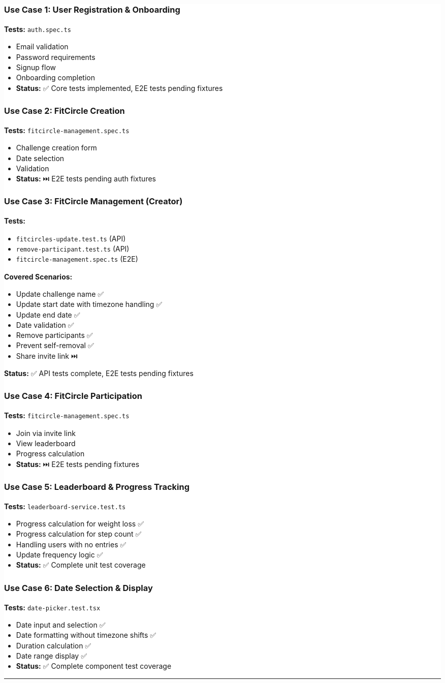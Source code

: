 ### Use Case 1: User Registration & Onboarding
**Tests:** `auth.spec.ts`
- Email validation
- Password requirements
- Signup flow
- Onboarding completion
- **Status:** ✅ Core tests implemented, E2E tests pending fixtures

### Use Case 2: FitCircle Creation
**Tests:** `fitcircle-management.spec.ts`
- Challenge creation form
- Date selection
- Validation
- **Status:** ⏭️ E2E tests pending auth fixtures

### Use Case 3: FitCircle Management (Creator)
**Tests:**
- `fitcircles-update.test.ts` (API)
- `remove-participant.test.ts` (API)
- `fitcircle-management.spec.ts` (E2E)

**Covered Scenarios:**
- Update challenge name ✅
- Update start date with timezone handling ✅
- Update end date ✅
- Date validation ✅
- Remove participants ✅
- Prevent self-removal ✅
- Share invite link ⏭️

**Status:** ✅ API tests complete, E2E tests pending fixtures

### Use Case 4: FitCircle Participation
**Tests:** `fitcircle-management.spec.ts`
- Join via invite link
- View leaderboard
- Progress calculation
- **Status:** ⏭️ E2E tests pending fixtures

### Use Case 5: Leaderboard & Progress Tracking
**Tests:** `leaderboard-service.test.ts`
- Progress calculation for weight loss ✅
- Progress calculation for step count ✅
- Handling users with no entries ✅
- Update frequency logic ✅
- **Status:** ✅ Complete unit test coverage

### Use Case 6: Date Selection & Display
**Tests:** `date-picker.test.tsx`
- Date input and selection ✅
- Date formatting without timezone shifts ✅
- Duration calculation ✅
- Date range display ✅
- **Status:** ✅ Complete component test coverage

---